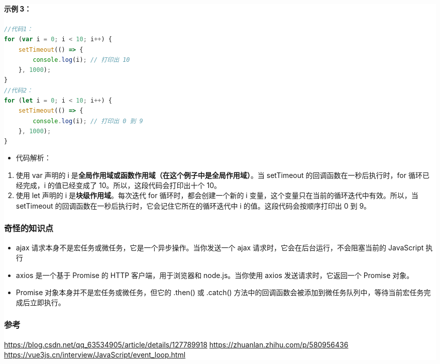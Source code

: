 #### 示例 3：

```JavaScript
//代码1：
for (var i = 0; i < 10; i++) {
    setTimeout(() => {
        console.log(i); // 打印出 10
    }, 1000);
}
//代码2：
for (let i = 0; i < 10; i++) {
    setTimeout(() => {
        console.log(i); // 打印出 0 到 9
    }, 1000);
}
```

- 代码解析：

1. 使用 var 声明的 i 是**全局作用域或函数作用域（在这个例子中是全局作用域）**。当 setTimeout 的回调函数在一秒后执行时，for 循环已经完成，i 的值已经变成了 10。所以，这段代码会打印出十个 10。
2. 使用 let 声明的 i 是**块级作用域**。每次迭代 for 循环时，都会创建一个新的 i 变量，这个变量只在当前的循环迭代中有效。所以，当 setTimeout 的回调函数在一秒后执行时，它会记住它所在的循环迭代中 i 的值。这段代码会按顺序打印出 0 到 9。

### 奇怪的知识点

- ajax 请求本身不是宏任务或微任务，它是一个异步操作。当你发送一个 ajax 请求时，它会在后台运行，不会阻塞当前的 JavaScript 执行

- axios 是一个基于 Promise 的 HTTP 客户端，用于浏览器和 node.js。当你使用 axios 发送请求时，它返回一个 Promise 对象。

- Promise 对象本身并不是宏任务或微任务，但它的 .then() 或 .catch() 方法中的回调函数会被添加到微任务队列中，等待当前宏任务完成后立即执行。

### 参考

<https://blog.csdn.net/qq_63534905/article/details/127789918>
<https://zhuanlan.zhihu.com/p/580956436>  
 <https://vue3js.cn/interview/JavaScript/event_loop.html>
